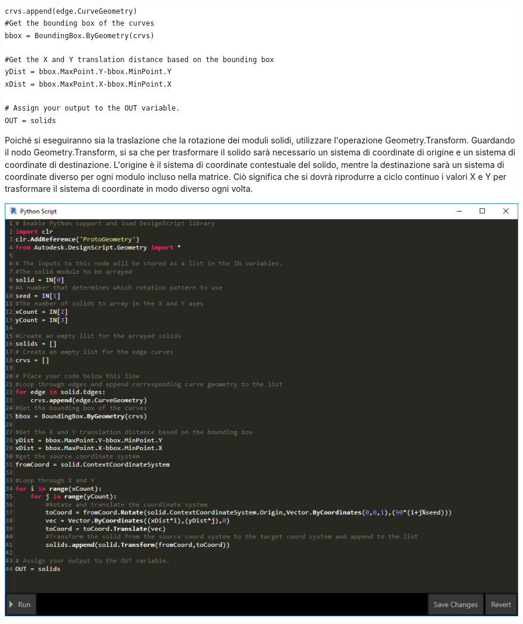 ```
crvs.append(edge.CurveGeometry)
#Get the bounding box of the curves
bbox = BoundingBox.ByGeometry(crvs)

#Get the X and Y translation distance based on the bounding box
yDist = bbox.MaxPoint.Y-bbox.MinPoint.Y
xDist = bbox.MaxPoint.X-bbox.MinPoint.X

# Assign your output to the OUT variable.
OUT = solids
```

Poiché si eseguiranno sia la traslazione che la rotazione dei moduli solidi, utilizzare l'operazione Geometry.Transform. Guardando il nodo Geometry.Transform, si sa che per trasformare il solido sarà necessario un sistema di coordinate di origine e un sistema di coordinate di destinazione. L'origine è il sistema di coordinate contestuale del solido, mentre la destinazione sarà un sistema di coordinate diverso per ogni modulo incluso nella matrice. Ciò significa che si dovrà riprodurre a ciclo continuo i valori X e Y per trasformare il sistema di coordinate in modo diverso ogni volta.

![](images/10-4/Exercise/Python/python15.png)
